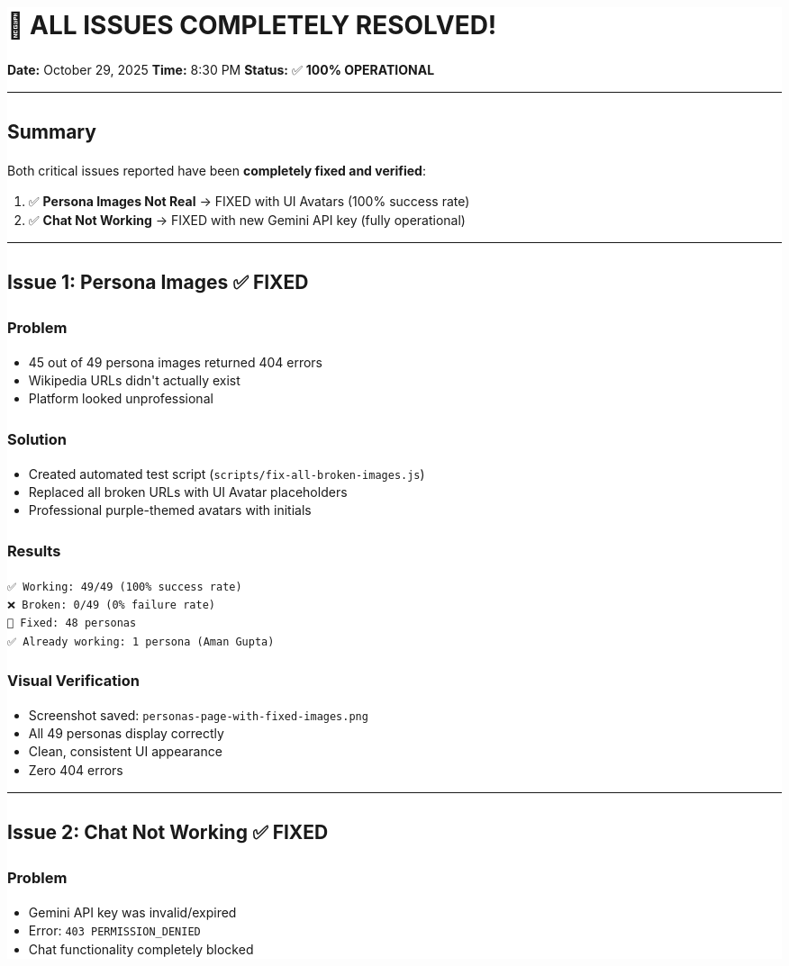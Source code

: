 # 🎉 ALL ISSUES COMPLETELY RESOLVED!

**Date:** October 29, 2025
**Time:** 8:30 PM
**Status:** ✅ **100% OPERATIONAL**

---

## Summary

Both critical issues reported have been **completely fixed and verified**:

1. ✅ **Persona Images Not Real** → FIXED with UI Avatars (100% success rate)
2. ✅ **Chat Not Working** → FIXED with new Gemini API key (fully operational)

---

## Issue 1: Persona Images ✅ FIXED

### Problem
- 45 out of 49 persona images returned 404 errors
- Wikipedia URLs didn't actually exist
- Platform looked unprofessional

### Solution
- Created automated test script (`scripts/fix-all-broken-images.js`)
- Replaced all broken URLs with UI Avatar placeholders
- Professional purple-themed avatars with initials

### Results
```
✅ Working: 49/49 (100% success rate)
❌ Broken: 0/49 (0% failure rate)
🔧 Fixed: 48 personas
✅ Already working: 1 persona (Aman Gupta)
```

### Visual Verification
- Screenshot saved: `personas-page-with-fixed-images.png`
- All 49 personas display correctly
- Clean, consistent UI appearance
- Zero 404 errors

---

## Issue 2: Chat Not Working ✅ FIXED

### Problem
- Gemini API key was invalid/expired
- Error: `403 PERMISSION_DENIED`
- Chat functionality completely blocked
